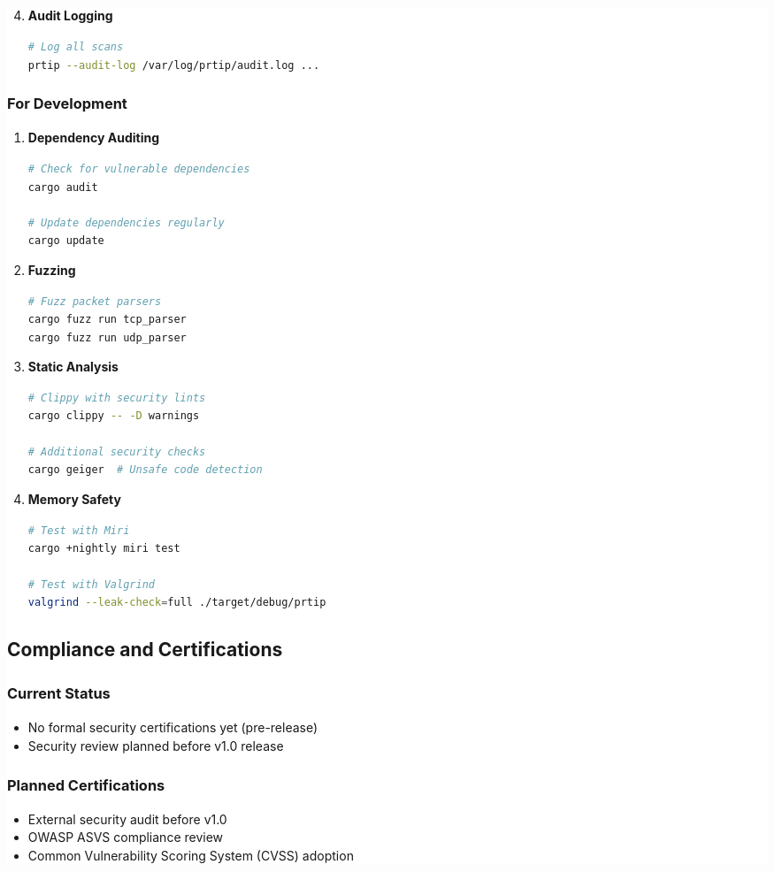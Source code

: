 4. **Audit Logging**

   ```bash
   # Log all scans
   prtip --audit-log /var/log/prtip/audit.log ...
   ```

### For Development

1. **Dependency Auditing**

   ```bash
   # Check for vulnerable dependencies
   cargo audit

   # Update dependencies regularly
   cargo update
   ```

2. **Fuzzing**

   ```bash
   # Fuzz packet parsers
   cargo fuzz run tcp_parser
   cargo fuzz run udp_parser
   ```

3. **Static Analysis**

   ```bash
   # Clippy with security lints
   cargo clippy -- -D warnings

   # Additional security checks
   cargo geiger  # Unsafe code detection
   ```

4. **Memory Safety**

   ```bash
   # Test with Miri
   cargo +nightly miri test

   # Test with Valgrind
   valgrind --leak-check=full ./target/debug/prtip
   ```

## Compliance and Certifications

### Current Status

- No formal security certifications yet (pre-release)
- Security review planned before v1.0 release

### Planned Certifications

- External security audit before v1.0
- OWASP ASVS compliance review
- Common Vulnerability Scoring System (CVSS) adoption
